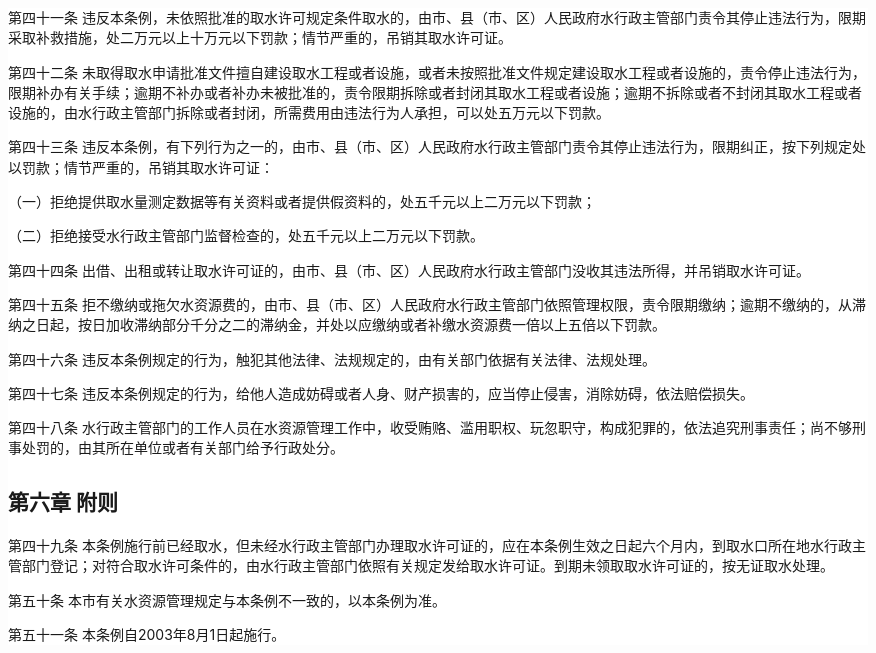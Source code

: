 第四十一条 违反本条例，未依照批准的取水许可规定条件取水的，由市、县（市、区）人民政府水行政主管部门责令其停止违法行为，限期采取补救措施，处二万元以上十万元以下罚款；情节严重的，吊销其取水许可证。

第四十二条 未取得取水申请批准文件擅自建设取水工程或者设施，或者未按照批准文件规定建设取水工程或者设施的，责令停止违法行为，限期补办有关手续；逾期不补办或者补办未被批准的，责令限期拆除或者封闭其取水工程或者设施；逾期不拆除或者不封闭其取水工程或者设施的，由水行政主管部门拆除或者封闭，所需费用由违法行为人承担，可以处五万元以下罚款。

第四十三条 违反本条例，有下列行为之一的，由市、县（市、区）人民政府水行政主管部门责令其停止违法行为，限期纠正，按下列规定处以罚款；情节严重的，吊销其取水许可证：

（一）拒绝提供取水量测定数据等有关资料或者提供假资料的，处五千元以上二万元以下罚款；

（二）拒绝接受水行政主管部门监督检查的，处五千元以上二万元以下罚款。

第四十四条 出借、出租或转让取水许可证的，由市、县（市、区）人民政府水行政主管部门没收其违法所得，并吊销取水许可证。

第四十五条 拒不缴纳或拖欠水资源费的，由市、县（市、区）人民政府水行政主管部门依照管理权限，责令限期缴纳；逾期不缴纳的，从滞纳之日起，按日加收滞纳部分千分之二的滞纳金，并处以应缴纳或者补缴水资源费一倍以上五倍以下罚款。

第四十六条 违反本条例规定的行为，触犯其他法律、法规规定的，由有关部门依据有关法律、法规处理。

第四十七条 违反本条例规定的行为，给他人造成妨碍或者人身、财产损害的，应当停止侵害，消除妨碍，依法赔偿损失。

第四十八条 水行政主管部门的工作人员在水资源管理工作中，收受贿赂、滥用职权、玩忽职守，构成犯罪的，依法追究刑事责任；尚不够刑事处罚的，由其所在单位或者有关部门给予行政处分。

## 第六章  附则

第四十九条 本条例施行前已经取水，但未经水行政主管部门办理取水许可证的，应在本条例生效之日起六个月内，到取水口所在地水行政主管部门登记；对符合取水许可条件的，由水行政主管部门依照有关规定发给取水许可证。到期未领取取水许可证的，按无证取水处理。

第五十条 本市有关水资源管理规定与本条例不一致的，以本条例为准。

第五十一条 本条例自2003年8月1日起施行。

